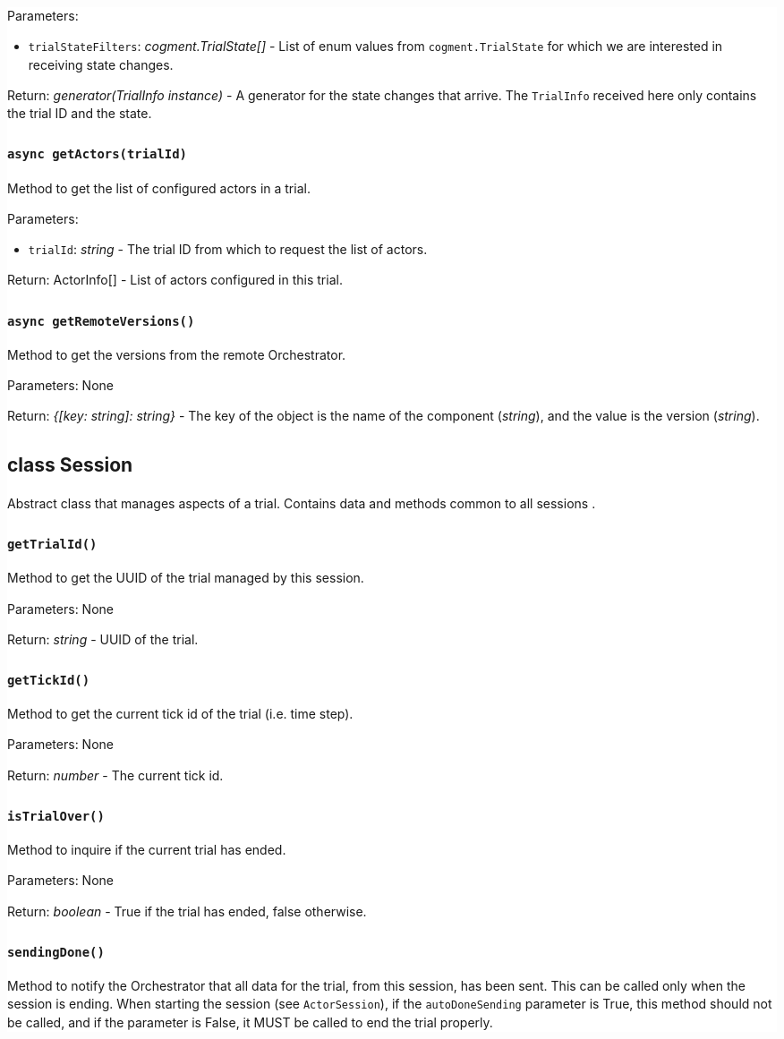 Parameters:

-   `trialStateFilters`: _cogment.TrialState[]_ - List of enum values from `cogment.TrialState` for which we are interested in receiving state changes.

Return: _generator(TrialInfo instance)_ - A generator for the state changes that arrive. The `TrialInfo` received here only contains the trial ID and the state.

### `async getActors(trialId)`

Method to get the list of configured actors in a trial.

Parameters:

-   `trialId`: _string_ - The trial ID from which to request the list of actors.

Return: ActorInfo[] - List of actors configured in this trial.

### `async getRemoteVersions()`

Method to get the versions from the remote Orchestrator.

Parameters: None

Return: _{[key: string]: string}_ - The key of the object is the name of the component (_string_), and the value is the version (_string_).

## class Session

Abstract class that manages aspects of a trial. Contains data and methods common to all sessions .

### `getTrialId()`

Method to get the UUID of the trial managed by this session.

Parameters: None

Return: _string_ - UUID of the trial.

### `getTickId()`

Method to get the current tick id of the trial (i.e. time step).

Parameters: None

Return: _number_ - The current tick id.

### `isTrialOver()`

Method to inquire if the current trial has ended.

Parameters: None

Return: _boolean_ - True if the trial has ended, false otherwise.

### `sendingDone()`

Method to notify the Orchestrator that all data for the trial, from this session, has been sent. This can be called only when the session is ending.  When starting the session (see `ActorSession`), if the `autoDoneSending` parameter is True, this method should not be called, and if the parameter is False, it MUST be called to end the trial properly.


[1]: ./cogment-yaml.md
[2]: ./parameters.md
[4]: ../../concepts/glossary.md#actor-class
[5]: ../../concepts/glossary.md#observation-space
[6]: ../../concepts/glossary.md#action-space
[7]: ../../concepts/glossary.md#observation
[8]: ../../concepts/glossary.md#action